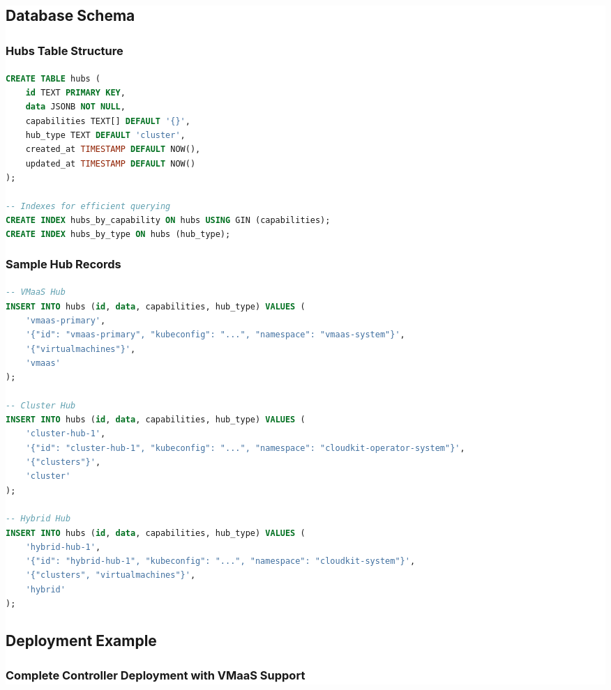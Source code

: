 ## Database Schema

### Hubs Table Structure

```sql
CREATE TABLE hubs (
    id TEXT PRIMARY KEY,
    data JSONB NOT NULL,
    capabilities TEXT[] DEFAULT '{}',
    hub_type TEXT DEFAULT 'cluster',
    created_at TIMESTAMP DEFAULT NOW(),
    updated_at TIMESTAMP DEFAULT NOW()
);

-- Indexes for efficient querying
CREATE INDEX hubs_by_capability ON hubs USING GIN (capabilities);
CREATE INDEX hubs_by_type ON hubs (hub_type);
```

### Sample Hub Records

```sql
-- VMaaS Hub
INSERT INTO hubs (id, data, capabilities, hub_type) VALUES (
    'vmaas-primary',
    '{"id": "vmaas-primary", "kubeconfig": "...", "namespace": "vmaas-system"}',
    '{"virtualmachines"}',
    'vmaas'
);

-- Cluster Hub  
INSERT INTO hubs (id, data, capabilities, hub_type) VALUES (
    'cluster-hub-1',
    '{"id": "cluster-hub-1", "kubeconfig": "...", "namespace": "cloudkit-operator-system"}',
    '{"clusters"}',
    'cluster'
);

-- Hybrid Hub
INSERT INTO hubs (id, data, capabilities, hub_type) VALUES (
    'hybrid-hub-1', 
    '{"id": "hybrid-hub-1", "kubeconfig": "...", "namespace": "cloudkit-system"}',
    '{"clusters", "virtualmachines"}',
    'hybrid'
);
```

## Deployment Example

### Complete Controller Deployment with VMaaS Support
